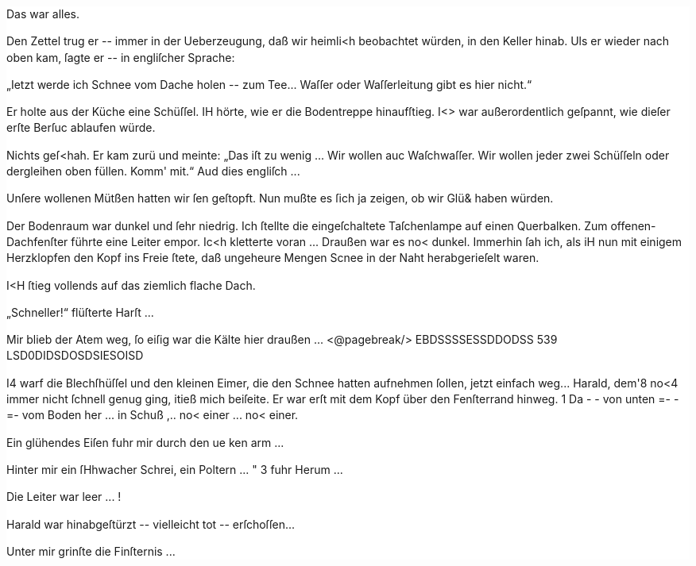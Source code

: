 Das war alles.

Den Zettel trug er -- immer in der Ueberzeugung,
daß wir heimli<h beobachtet würden, in den Keller hinab. Uls
er wieder nach oben kam, ſagte er -- in engliſcher Sprache:

„Ietzt werde ich Schnee vom Dache holen -- zum Tee...
Waſſer oder Waſſerleitung gibt es hier nicht.“

Er holte aus der Küche eine Schüſſel. IH hörte, wie
er die Bodentreppe hinaufſtieg. I<> war außerordentlich
geſpannt, wie dieſer erſte Berſuc ablaufen würde.

Nichts geſ<hah. Er kam zurü und meinte: „Das iſt
zu wenig ... Wir wollen auc Waſchwaſſer. Wir wollen
jeder zwei Schüſſeln oder dergleihen oben füllen. Komm'
mit.“ Aud dies engliſch ...

Unſere wollenen Mütßen hatten wir ſ<hon vorher heim=
lim; unter die Ja>en geſtopft. Nun mußte es ſich ja zeigen,
ob wir Glü& haben würden.

Der Bodenraum war dunkel und ſehr niedrig. Ich
ſtellte die eingeſchaltete Taſchenlampe auf einen Querbalken.
Zum offenen- Dachfenſter führte eine Leiter empor. Ic<h
kletterte voran ... Draußen war es no< dunkel. Immerhin
ſah ich, als iH nun mit einigem Herzklopfen den Kopf
ins Freie ſtete, daß ungeheure Mengen Scnee in der
Naht herabgerieſelt waren.

I<H ſtieg vollends auf das ziemlich flache Dach.

„Schneller!“ flüſterte Harſt ...

Mir blieb der Atem weg, ſo eiſig war die Kälte hier
draußen ...
<@pagebreak/>
EBDSSSSESSDDODSS 539 LSD0DIDSDOSDSIESOISD

I4 warf die Blechſhüſſel und den kleinen Eimer,
die den Schnee hatten aufnehmen ſollen, jetzt einfach weg...
Harald, dem'8 no<4 immer nicht ſchnell genug ging,
itieß mich beiſeite. Er war erſt mit dem Kopf über den
Fenſterrand hinweg.
1 Da - - von unten =- -=- vom Boden her ... in
Schuß ,.. no< einer ... no< einer.

Ein glühendes Eiſen fuhr mir durch den ue ken
arm ...

Hinter mir ein ſHhwacher Schrei, ein Poltern ... " 3 fuhr
Herum ...

Die Leiter war leer ... !

Harald war hinabgeſtürzt -- vielleicht tot -- erſchoſſen...

Unter mir grinſte die Finſternis ...
